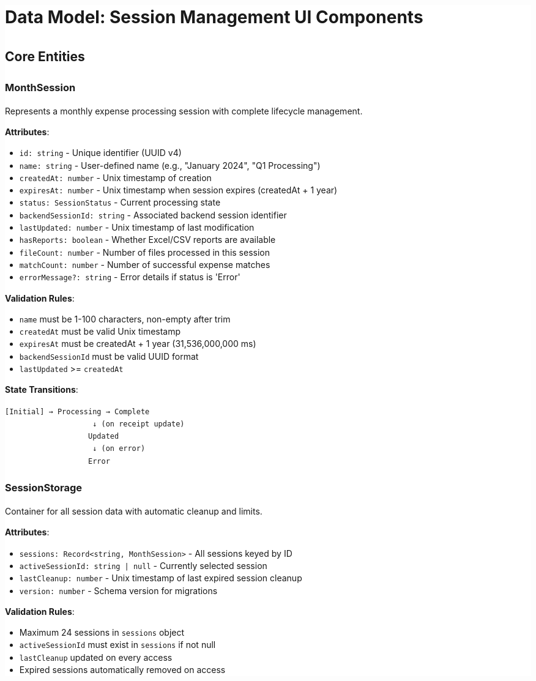 # Data Model: Session Management UI Components

## Core Entities

### MonthSession
Represents a monthly expense processing session with complete lifecycle management.

**Attributes**:
- `id: string` - Unique identifier (UUID v4)
- `name: string` - User-defined name (e.g., "January 2024", "Q1 Processing")
- `createdAt: number` - Unix timestamp of creation
- `expiresAt: number` - Unix timestamp when session expires (createdAt + 1 year)
- `status: SessionStatus` - Current processing state
- `backendSessionId: string` - Associated backend session identifier
- `lastUpdated: number` - Unix timestamp of last modification
- `hasReports: boolean` - Whether Excel/CSV reports are available
- `fileCount: number` - Number of files processed in this session
- `matchCount: number` - Number of successful expense matches
- `errorMessage?: string` - Error details if status is 'Error'

**Validation Rules**:
- `name` must be 1-100 characters, non-empty after trim
- `createdAt` must be valid Unix timestamp
- `expiresAt` must be createdAt + 1 year (31,536,000,000 ms)
- `backendSessionId` must be valid UUID format
- `lastUpdated` >= `createdAt`

**State Transitions**:
```
[Initial] → Processing → Complete
                    ↓ (on receipt update)
                   Updated
                    ↓ (on error)
                   Error
```

### SessionStorage
Container for all session data with automatic cleanup and limits.

**Attributes**:
- `sessions: Record<string, MonthSession>` - All sessions keyed by ID
- `activeSessionId: string | null` - Currently selected session
- `lastCleanup: number` - Unix timestamp of last expired session cleanup
- `version: number` - Schema version for migrations

**Validation Rules**:
- Maximum 24 sessions in `sessions` object
- `activeSessionId` must exist in `sessions` if not null
- `lastCleanup` updated on every access
- Expired sessions automatically removed on access
